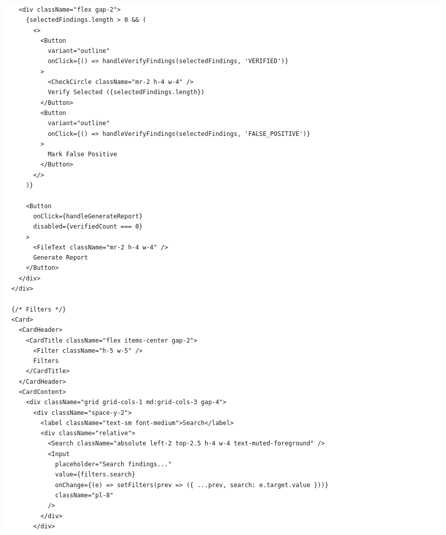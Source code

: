         <div className="flex gap-2">
          {selectedFindings.length > 0 && (
            <>
              <Button
                variant="outline"
                onClick={() => handleVerifyFindings(selectedFindings, 'VERIFIED')}
              >
                <CheckCircle className="mr-2 h-4 w-4" />
                Verify Selected ({selectedFindings.length})
              </Button>
              <Button
                variant="outline"
                onClick={() => handleVerifyFindings(selectedFindings, 'FALSE_POSITIVE')}
              >
                Mark False Positive
              </Button>
            </>
          )}
          
          <Button 
            onClick={handleGenerateReport} 
            disabled={verifiedCount === 0}
          >
            <FileText className="mr-2 h-4 w-4" />
            Generate Report
          </Button>
        </div>
      </div>

      {/* Filters */}
      <Card>
        <CardHeader>
          <CardTitle className="flex items-center gap-2">
            <Filter className="h-5 w-5" />
            Filters
          </CardTitle>
        </CardHeader>
        <CardContent>
          <div className="grid grid-cols-1 md:grid-cols-3 gap-4">
            <div className="space-y-2">
              <label className="text-sm font-medium">Search</label>
              <div className="relative">
                <Search className="absolute left-2 top-2.5 h-4 w-4 text-muted-foreground" />
                <Input
                  placeholder="Search findings..."
                  value={filters.search}
                  onChange={(e) => setFilters(prev => ({ ...prev, search: e.target.value }))}
                  className="pl-8"
                />
              </div>
            </div>
            